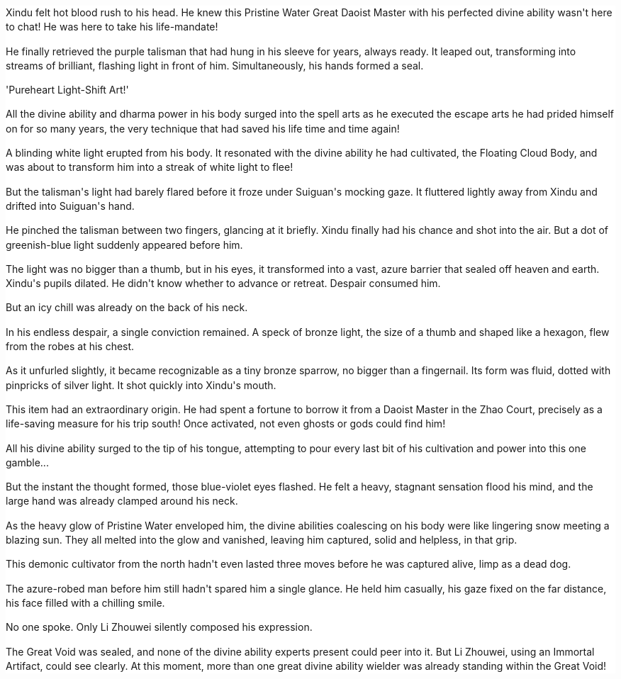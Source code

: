 Xindu felt hot blood rush to his head. He knew this Pristine Water Great Daoist Master with his perfected divine ability wasn't here to chat! He was here to take his life-mandate!

He finally retrieved the purple talisman that had hung in his sleeve for years, always ready. It leaped out, transforming into streams of brilliant, flashing light in front of him. Simultaneously, his hands formed a seal.

'Pureheart Light-Shift Art!'

All the divine ability and dharma power in his body surged into the spell arts as he executed the escape arts he had prided himself on for so many years, the very technique that had saved his life time and time again!

A blinding white light erupted from his body. It resonated with the divine ability he had cultivated, the Floating Cloud Body, and was about to transform him into a streak of white light to flee!

But the talisman's light had barely flared before it froze under Suiguan's mocking gaze. It fluttered lightly away from Xindu and drifted into Suiguan's hand.

He pinched the talisman between two fingers, glancing at it briefly. Xindu finally had his chance and shot into the air. But a dot of greenish-blue light suddenly appeared before him.

The light was no bigger than a thumb, but in his eyes, it transformed into a vast, azure barrier that sealed off heaven and earth. Xindu's pupils dilated. He didn't know whether to advance or retreat. Despair consumed him.

But an icy chill was already on the back of his neck.

In his endless despair, a single conviction remained. A speck of bronze light, the size of a thumb and shaped like a hexagon, flew from the robes at his chest.

As it unfurled slightly, it became recognizable as a tiny bronze sparrow, no bigger than a fingernail. Its form was fluid, dotted with pinpricks of silver light. It shot quickly into Xindu's mouth.

This item had an extraordinary origin. He had spent a fortune to borrow it from a Daoist Master in the Zhao Court, precisely as a life-saving measure for his trip south! Once activated, not even ghosts or gods could find him!

All his divine ability surged to the tip of his tongue, attempting to pour every last bit of his cultivation and power into this one gamble...

But the instant the thought formed, those blue-violet eyes flashed. He felt a heavy, stagnant sensation flood his mind, and the large hand was already clamped around his neck.

As the heavy glow of Pristine Water enveloped him, the divine abilities coalescing on his body were like lingering snow meeting a blazing sun. They all melted into the glow and vanished, leaving him captured, solid and helpless, in that grip.

This demonic cultivator from the north hadn't even lasted three moves before he was captured alive, limp as a dead dog.

The azure-robed man before him still hadn't spared him a single glance. He held him casually, his gaze fixed on the far distance, his face filled with a chilling smile.

No one spoke. Only Li Zhouwei silently composed his expression.

The Great Void was sealed, and none of the divine ability experts present could peer into it. But Li Zhouwei, using an Immortal Artifact, could see clearly. At this moment, more than one great divine ability wielder was already standing within the Great Void!
